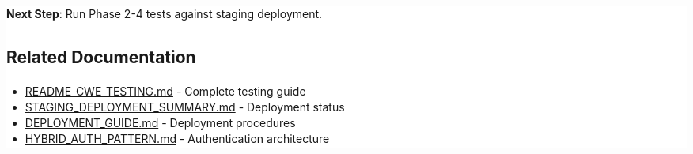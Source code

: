 **Next Step**: Run Phase 2-4 tests against staging deployment.

## Related Documentation

- [README_CWE_TESTING.md](./README_CWE_TESTING.md) - Complete testing guide
- [STAGING_DEPLOYMENT_SUMMARY.md](../STAGING_DEPLOYMENT_SUMMARY.md) - Deployment status
- [DEPLOYMENT_GUIDE.md](../DEPLOYMENT_GUIDE.md) - Deployment procedures
- [HYBRID_AUTH_PATTERN.md](../HYBRID_AUTH_PATTERN.md) - Authentication architecture
